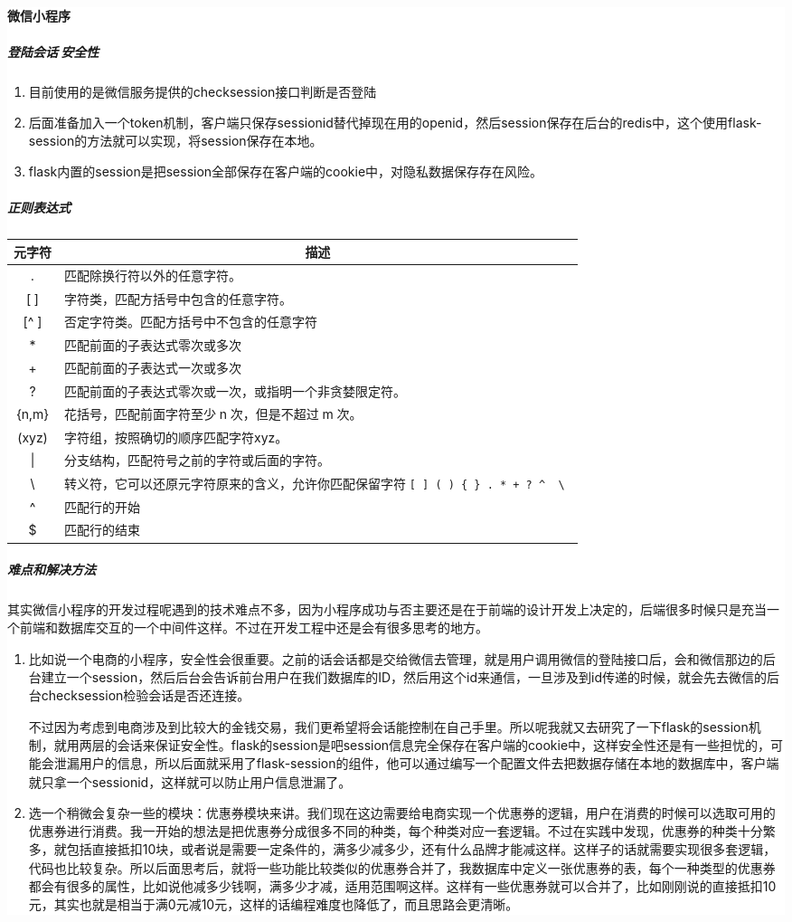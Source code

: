 
#### 微信小程序

##### 登陆会话 安全性

1. 目前使用的是微信服务提供的checksession接口判断是否登陆

2. 后面准备加入一个token机制，客户端只保存sessionid替代掉现在用的openid，然后session保存在后台的redis中，这个使用flask-session的方法就可以实现，将session保存在本地。
3. flask内置的session是把session全部保存在客户端的cookie中，对隐私数据保存存在风险。



##### 正则表达式

| 元字符 | 描述                                                         |
| :----: | ------------------------------------------------------------ |
|   .    | 匹配除换行符以外的任意字符。                                 |
|  [ ]   | 字符类，匹配方括号中包含的任意字符。                         |
|  [^ ]  | 否定字符类。匹配方括号中不包含的任意字符                     |
|   *    | 匹配前面的子表达式零次或多次                                 |
|   +    | 匹配前面的子表达式一次或多次                                 |
|   ?    | 匹配前面的子表达式零次或一次，或指明一个非贪婪限定符。       |
| {n,m}  | 花括号，匹配前面字符至少 n 次，但是不超过 m 次。             |
| (xyz)  | 字符组，按照确切的顺序匹配字符xyz。                          |
| &#124; | 分支结构，匹配符号之前的字符或后面的字符。                   |
| &#92;  | 转义符，它可以还原元字符原来的含义，允许你匹配保留字符 `[ ] ( ) { } . * + ? ^  \ ` |
|   ^    | 匹配行的开始                                                 |
|   $    | 匹配行的结束                                                 |

##### 难点和解决方法

其实微信小程序的开发过程呢遇到的技术难点不多，因为小程序成功与否主要还是在于前端的设计开发上决定的，后端很多时候只是充当一个前端和数据库交互的一个中间件这样。不过在开发工程中还是会有很多思考的地方。

1. 比如说一个电商的小程序，安全性会很重要。之前的话会话都是交给微信去管理，就是用户调用微信的登陆接口后，会和微信那边的后台建立一个session，然后后台会告诉前台用户在我们数据库的ID，然后用这个id来通信，一旦涉及到id传递的时候，就会先去微信的后台checksession检验会话是否还连接。

   不过因为考虑到电商涉及到比较大的金钱交易，我们更希望将会话能控制在自己手里。所以呢我就又去研究了一下flask的session机制，就用两层的会话来保证安全性。flask的session是吧session信息完全保存在客户端的cookie中，这样安全性还是有一些担忧的，可能会泄漏用户的信息，所以后面就采用了flask-session的组件，他可以通过编写一个配置文件去把数据存储在本地的数据库中，客户端就只拿一个sessionid，这样就可以防止用户信息泄漏了。

   

2. 选一个稍微会复杂一些的模块：优惠券模块来讲。我们现在这边需要给电商实现一个优惠券的逻辑，用户在消费的时候可以选取可用的优惠券进行消费。我一开始的想法是把优惠券分成很多不同的种类，每个种类对应一套逻辑。不过在实践中发现，优惠券的种类十分繁多，就包括直接抵扣10块，或者说是需要一定条件的，满多少减多少，还有什么品牌才能减这样。这样子的话就需要实现很多套逻辑，代码也比较复杂。所以后面思考后，就将一些功能比较类似的优惠券合并了，我数据库中定义一张优惠券的表，每个一种类型的优惠券都会有很多的属性，比如说他减多少钱啊，满多少才减，适用范围啊这样。这样有一些优惠券就可以合并了，比如刚刚说的直接抵扣10元，其实也就是相当于满0元减10元，这样的话编程难度也降低了，而且思路会更清晰。

